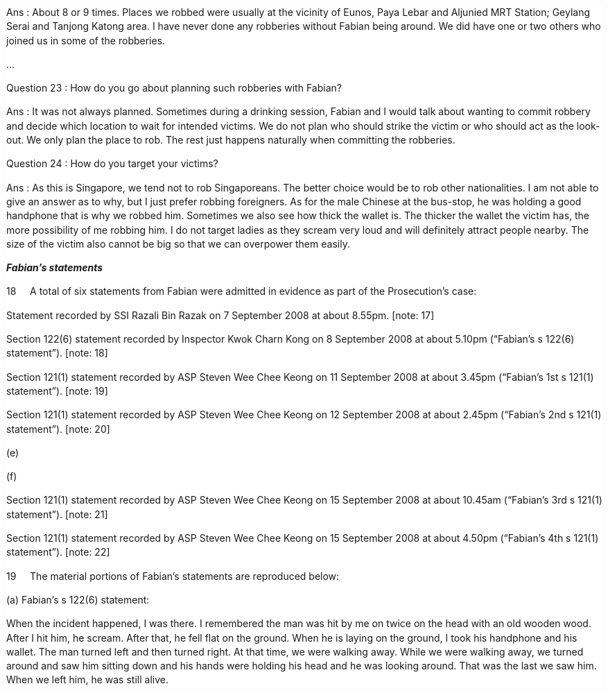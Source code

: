  Ans : About 8 or 9 times. Places we robbed were usually at the vicinity of Eunos, Paya Lebar and Aljunied MRT Station; Geylang Serai and Tanjong Katong area. I have never done any robberies without Fabian being around. We did have one or two others who joined us in some of the robberies. 

 ... 

 Question 23 : How do you go about planning such robberies with Fabian? 

 Ans : It was not always planned. Sometimes during a drinking session, Fabian and I would talk about wanting to commit robbery and decide which location to wait for intended victims. We do not plan who should strike the victim or who should act as the look-out. We only plan the place to rob. The rest just happens naturally when committing the robberies. 

 Question 24 : How do you target your victims? 

 Ans : As this is Singapore, we tend not to rob Singaporeans. The better choice would be to rob other nationalities. I am not able to give an answer as to why, but I just prefer robbing foreigners. As for the male Chinese at the bus-stop, he was holding a good handphone that is why we robbed him. Sometimes we also see how thick the wallet is. The thicker the wallet the victim has, the more possibility of me robbing him. I do not target ladies as they scream very loud and will definitely attract people nearby. The size of the victim also cannot be big so that we can overpower them easily. 

**_Fabian’s statements_** 

18     A total of six statements from Fabian were admitted in evidence as part of the Prosecution’s case: 

 Statement recorded by SSI Razali Bin Razak on 7 September 2008 at about 8.55pm. [note: 17] 

 Section 122(6) statement recorded by Inspector Kwok Charn Kong on 8 September 2008 at about 5.10pm (“Fabian’s s 122(6) statement”). [note: 18] 

 Section 121(1) statement recorded by ASP Steven Wee Chee Keong on 11 September 2008 at about 3.45pm (“Fabian’s 1st s 121(1) statement”). [note: 19] 

 Section 121(1) statement recorded by ASP Steven Wee Chee Keong on 12 September 2008 at about 2.45pm (“Fabian’s 2nd s 121(1) statement”). [note: 20] 


 (e) 

 (f) 

 Section 121(1) statement recorded by ASP Steven Wee Chee Keong on 15 September 2008 at about 10.45am (“Fabian’s 3rd s 121(1) statement”). [note: 21] 

 Section 121(1) statement recorded by ASP Steven Wee Chee Keong on 15 September 2008 at about 4.50pm (“Fabian’s 4th s 121(1) statement”). [note: 22] 

19     The material portions of Fabian’s statements are reproduced below: 

 (a) Fabian’s s 122(6) statement: 

 When the incident happened, I was there. I remembered the man was hit by me on twice on the head with an old wooden wood. After I hit him, he scream. After that, he fell flat on the ground. When he is laying on the ground, I took his handphone and his wallet. The man turned left and then turned right. At that time, we were walking away. While we were walking away, we turned around and saw him sitting down and his hands were holding his head and he was looking around. That was the last we saw him. When we left him, he was still alive. 
